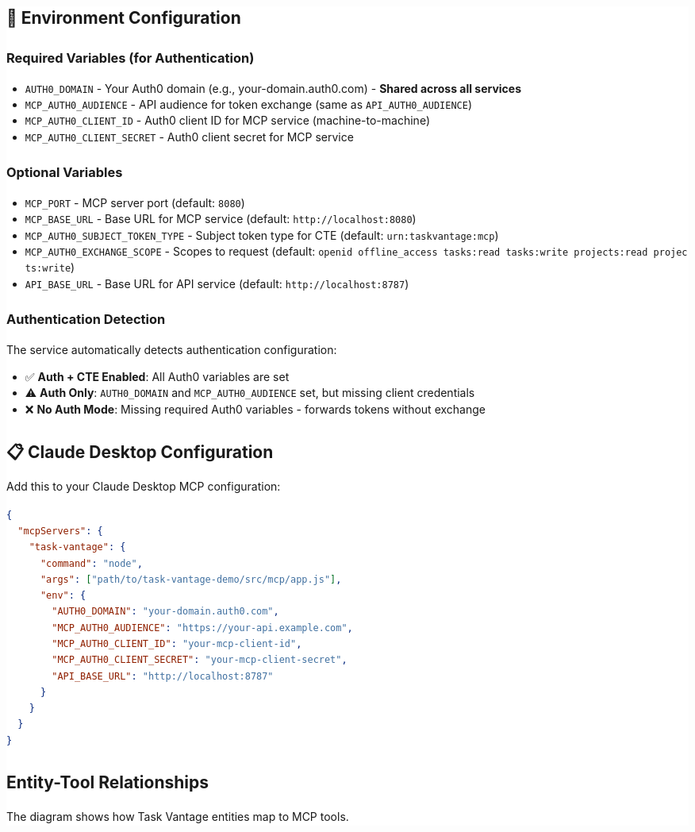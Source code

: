 ## 🔧 Environment Configuration

### Required Variables (for Authentication)

* `AUTH0_DOMAIN` - Your Auth0 domain (e.g., your-domain.auth0.com) - **Shared across all services**
* `MCP_AUTH0_AUDIENCE` - API audience for token exchange (same as `API_AUTH0_AUDIENCE`)
* `MCP_AUTH0_CLIENT_ID` - Auth0 client ID for MCP service (machine-to-machine)
* `MCP_AUTH0_CLIENT_SECRET` - Auth0 client secret for MCP service

### Optional Variables

* `MCP_PORT` - MCP server port (default: `8080`)
* `MCP_BASE_URL` - Base URL for MCP service (default: `http://localhost:8080`)
* `MCP_AUTH0_SUBJECT_TOKEN_TYPE` - Subject token type for CTE (default: `urn:taskvantage:mcp`)
* `MCP_AUTH0_EXCHANGE_SCOPE` - Scopes to request (default: `openid offline_access tasks:read tasks:write projects:read projects:write`)
* `API_BASE_URL` - Base URL for API service (default: `http://localhost:8787`)

### Authentication Detection

The service automatically detects authentication configuration:
- ✅ **Auth + CTE Enabled**: All Auth0 variables are set
- ⚠️ **Auth Only**: `AUTH0_DOMAIN` and `MCP_AUTH0_AUDIENCE` set, but missing client credentials
- ❌ **No Auth Mode**: Missing required Auth0 variables - forwards tokens without exchange

## 📋 Claude Desktop Configuration

Add this to your Claude Desktop MCP configuration:

```json
{
  "mcpServers": {
    "task-vantage": {
      "command": "node",
      "args": ["path/to/task-vantage-demo/src/mcp/app.js"],
      "env": {
        "AUTH0_DOMAIN": "your-domain.auth0.com",
        "MCP_AUTH0_AUDIENCE": "https://your-api.example.com",
        "MCP_AUTH0_CLIENT_ID": "your-mcp-client-id",
        "MCP_AUTH0_CLIENT_SECRET": "your-mcp-client-secret",
        "API_BASE_URL": "http://localhost:8787"
      }
    }
  }
}
```

## Entity-Tool Relationships

The diagram shows how Task Vantage entities map to MCP tools.
